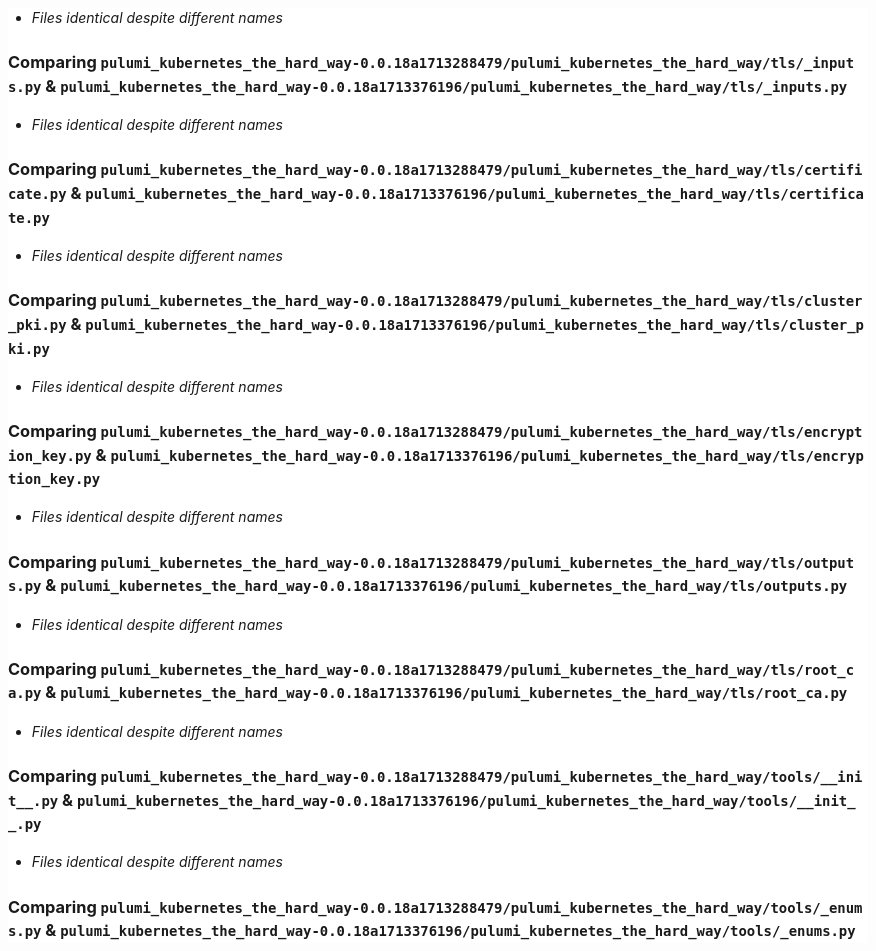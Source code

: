  * *Files identical despite different names*

### Comparing `pulumi_kubernetes_the_hard_way-0.0.18a1713288479/pulumi_kubernetes_the_hard_way/tls/_inputs.py` & `pulumi_kubernetes_the_hard_way-0.0.18a1713376196/pulumi_kubernetes_the_hard_way/tls/_inputs.py`

 * *Files identical despite different names*

### Comparing `pulumi_kubernetes_the_hard_way-0.0.18a1713288479/pulumi_kubernetes_the_hard_way/tls/certificate.py` & `pulumi_kubernetes_the_hard_way-0.0.18a1713376196/pulumi_kubernetes_the_hard_way/tls/certificate.py`

 * *Files identical despite different names*

### Comparing `pulumi_kubernetes_the_hard_way-0.0.18a1713288479/pulumi_kubernetes_the_hard_way/tls/cluster_pki.py` & `pulumi_kubernetes_the_hard_way-0.0.18a1713376196/pulumi_kubernetes_the_hard_way/tls/cluster_pki.py`

 * *Files identical despite different names*

### Comparing `pulumi_kubernetes_the_hard_way-0.0.18a1713288479/pulumi_kubernetes_the_hard_way/tls/encryption_key.py` & `pulumi_kubernetes_the_hard_way-0.0.18a1713376196/pulumi_kubernetes_the_hard_way/tls/encryption_key.py`

 * *Files identical despite different names*

### Comparing `pulumi_kubernetes_the_hard_way-0.0.18a1713288479/pulumi_kubernetes_the_hard_way/tls/outputs.py` & `pulumi_kubernetes_the_hard_way-0.0.18a1713376196/pulumi_kubernetes_the_hard_way/tls/outputs.py`

 * *Files identical despite different names*

### Comparing `pulumi_kubernetes_the_hard_way-0.0.18a1713288479/pulumi_kubernetes_the_hard_way/tls/root_ca.py` & `pulumi_kubernetes_the_hard_way-0.0.18a1713376196/pulumi_kubernetes_the_hard_way/tls/root_ca.py`

 * *Files identical despite different names*

### Comparing `pulumi_kubernetes_the_hard_way-0.0.18a1713288479/pulumi_kubernetes_the_hard_way/tools/__init__.py` & `pulumi_kubernetes_the_hard_way-0.0.18a1713376196/pulumi_kubernetes_the_hard_way/tools/__init__.py`

 * *Files identical despite different names*

### Comparing `pulumi_kubernetes_the_hard_way-0.0.18a1713288479/pulumi_kubernetes_the_hard_way/tools/_enums.py` & `pulumi_kubernetes_the_hard_way-0.0.18a1713376196/pulumi_kubernetes_the_hard_way/tools/_enums.py`
